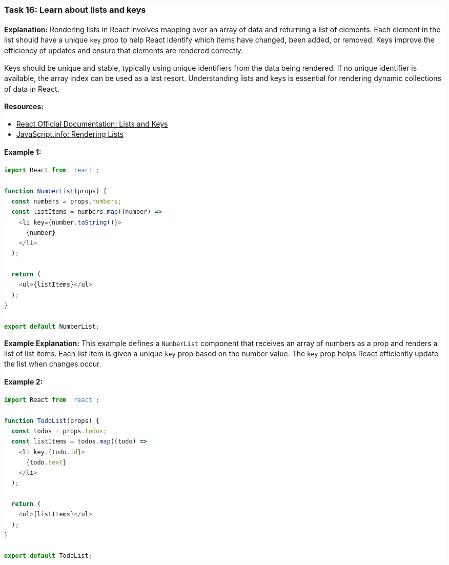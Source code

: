 ### Task 16: Learn about lists and keys

**Explanation:**
Rendering lists in React involves mapping over an array of data and returning a list of elements. Each element in the list should have a unique `key` prop to help React identify which items have changed, been added, or removed. Keys improve the efficiency of updates and ensure that elements are rendered correctly.

Keys should be unique and stable, typically using unique identifiers from the data being rendered. If no unique identifier is available, the array index can be used as a last resort. Understanding lists and keys is essential for rendering dynamic collections of data in React.

**Resources:**
- [React Official Documentation: Lists and Keys](https://reactjs.org/docs/lists-and-keys.html)
- [JavaScript.info: Rendering Lists](https://javascript.info/react-lists-keys)

**Example 1:**
```javascript
import React from 'react';

function NumberList(props) {
  const numbers = props.numbers;
  const listItems = numbers.map((number) =>
    <li key={number.toString()}>
      {number}
    </li>
  );

  return (
    <ul>{listItems}</ul>
  );
}

export default NumberList;
```

**Example Explanation:**
This example defines a `NumberList` component that receives an array of numbers as a prop and renders a list of list items. Each list item is given a unique `key` prop based on the number value. The `key` prop helps React efficiently update the list when changes occur.

**Example 2:**
```javascript
import React from 'react';

function TodoList(props) {
  const todos = props.todos;
  const listItems = todos.map((todo) =>
    <li key={todo.id}>
      {todo.text}
    </li>
  );

  return (
    <ul>{listItems}</ul>
  );
}

export default TodoList;
```

